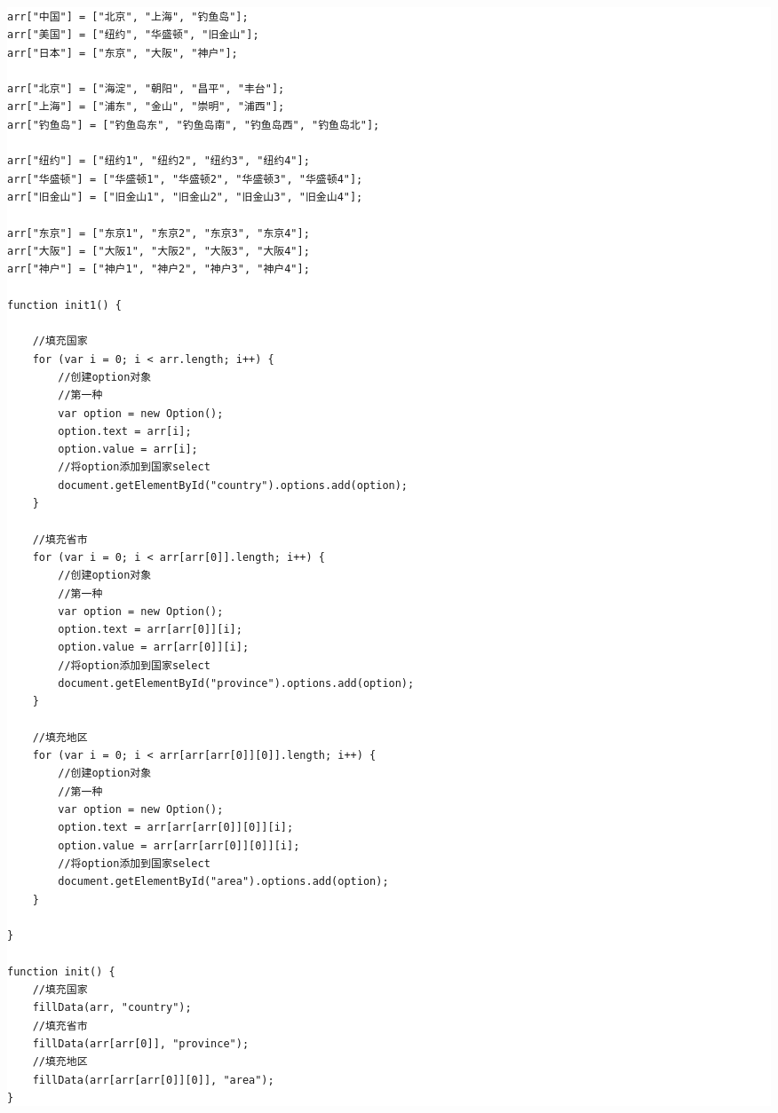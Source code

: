     arr["中国"] = ["北京", "上海", "钓鱼岛"];
    arr["美国"] = ["纽约", "华盛顿", "旧金山"];
    arr["日本"] = ["东京", "大阪", "神户"];

    arr["北京"] = ["海淀", "朝阳", "昌平", "丰台"];
    arr["上海"] = ["浦东", "金山", "崇明", "浦西"];
    arr["钓鱼岛"] = ["钓鱼岛东", "钓鱼岛南", "钓鱼岛西", "钓鱼岛北"];

    arr["纽约"] = ["纽约1", "纽约2", "纽约3", "纽约4"];
    arr["华盛顿"] = ["华盛顿1", "华盛顿2", "华盛顿3", "华盛顿4"];
    arr["旧金山"] = ["旧金山1", "旧金山2", "旧金山3", "旧金山4"];

    arr["东京"] = ["东京1", "东京2", "东京3", "东京4"];
    arr["大阪"] = ["大阪1", "大阪2", "大阪3", "大阪4"];
    arr["神户"] = ["神户1", "神户2", "神户3", "神户4"];

    function init1() {

        //填充国家
        for (var i = 0; i < arr.length; i++) {
            //创建option对象
            //第一种
            var option = new Option();
            option.text = arr[i];
            option.value = arr[i];
            //将option添加到国家select
            document.getElementById("country").options.add(option);
        }

        //填充省市
        for (var i = 0; i < arr[arr[0]].length; i++) {
            //创建option对象
            //第一种
            var option = new Option();
            option.text = arr[arr[0]][i];
            option.value = arr[arr[0]][i];
            //将option添加到国家select
            document.getElementById("province").options.add(option);
        }

        //填充地区
        for (var i = 0; i < arr[arr[arr[0]][0]].length; i++) {
            //创建option对象
            //第一种
            var option = new Option();
            option.text = arr[arr[arr[0]][0]][i];
            option.value = arr[arr[arr[0]][0]][i];
            //将option添加到国家select
            document.getElementById("area").options.add(option);
        }

    }

    function init() {
        //填充国家
        fillData(arr, "country");
        //填充省市
        fillData(arr[arr[0]], "province");
        //填充地区
        fillData(arr[arr[arr[0]][0]], "area");
    }

